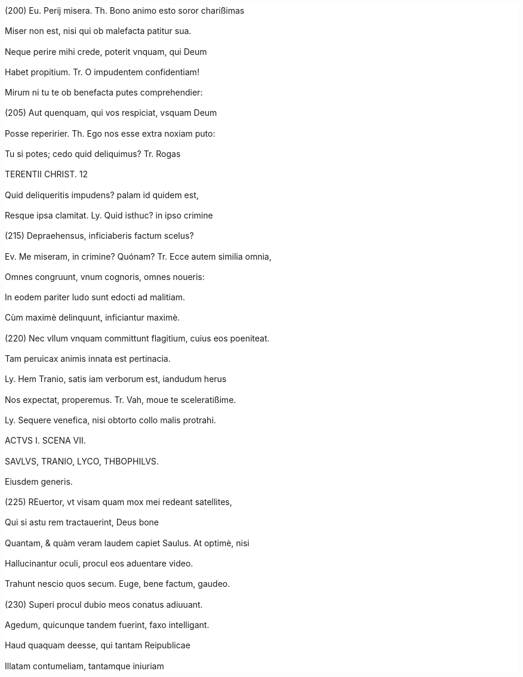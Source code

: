\(200\) Eu. Perij misera. Th. Bono animo esto soror charißimas

Miser non est, nisi qui ob malefacta patitur sua.

Neque perire mihi crede, poterit vnquam, qui Deum

Habet propitium. Tr. O impudentem confidentiam!

Mirum ni tu te ob benefacta putes comprehendier:

\(205\) Aut quenquam, qui vos respiciat, vsquam Deum

Posse reperirier. Th. Ego nos esse extra noxiam puto:

Tu si potes; cedo quid deliquimus? Tr. Rogas

TERENTII CHRIST. 12

Quid deliqueritis impudens? palam id quidem est,

Resque ipsa clamitat. Ly. Quid isthuc? in ipso crimine

\(215\) Depraehensus, inficiaberis factum scelus?

Ev. Me miseram, in crimine? Quónam? Tr. Ecce autem similia omnia,

Omnes congruunt, vnum cognoris, omnes noueris:

In eodem pariter ludo sunt edocti ad malitiam.

Cùm maximè delinquunt, inficiantur maximè.

\(220\) Nec vllum vnquam committunt flagitium, cuius eos poeniteat.

Tam peruicax animis innata est pertinacia.

Ly. Hem Tranio, satis iam verborum est, iandudum herus

Nos expectat, properemus. Tr. Vah, moue te sceleratißime.

Ly. Sequere venefica, nisi obtorto collo malis protrahi.

ACTVS I. SCENA VII.

SAVLVS, TRANIO, LYCO, THBOPHILVS.

Eiusdem generis.

\(225\) REuertor, vt visam quam mox mei redeant satellites,

Qui si astu rem tractauerint, Deus bone

Quantam, & quàm veram laudem capiet Saulus. At optimè, nisi

Hallucinantur oculi, procul eos aduentare video.

Trahunt nescio quos secum. Euge, bene factum, gaudeo.

\(230\) Superi procul dubio meos conatus adiuuant.

Agedum, quicunque tandem fuerint, faxo intelligant.

Haud quaquam deesse, qui tantam Reipublicae

Illatam contumeliam, tantamque iniuriam

